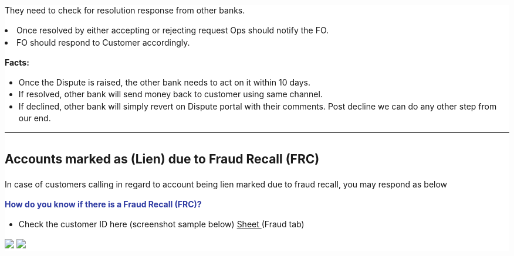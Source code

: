   They need to check for resolution response from other banks.
 </li>
 <li class="ghq-card-content__bulleted-list-item" data-ghq-card-content-type="BULLETED_LIST_ITEM">
  Once resolved by either accepting or rejecting request Ops should notify the FO.
 </li>
 <li class="ghq-card-content__bulleted-list-item" data-ghq-card-content-type="BULLETED_LIST_ITEM">
  FO should respond to Customer accordingly.
 </li>
</ul>
<p class="ghq-card-content__paragraph" data-ghq-card-content-type="paragraph">
 <strong class="ghq-card-content__bold" data-ghq-card-content-type="BOLD">
  Facts:
 </strong>
</p>
<ul class="ghq-card-content__bulleted-list" data-ghq-card-content-type="BULLETED_LIST">
 <li class="ghq-card-content__bulleted-list-item" data-ghq-card-content-type="BULLETED_LIST_ITEM">
  Once the Dispute is raised, the other bank needs to act on it within 10 days.
 </li>
 <li class="ghq-card-content__bulleted-list-item" data-ghq-card-content-type="BULLETED_LIST_ITEM">
  If resolved, other bank will send money back to customer using same channel.
 </li>
 <li class="ghq-card-content__bulleted-list-item" data-ghq-card-content-type="BULLETED_LIST_ITEM">
  If declined, other bank will simply revert on Dispute portal with their comments. Post decline we can do any other step from our end.
 </li>
</ul>
<hr class="ghq-card-content__horizontal-rule" data-ghq-card-content-type="DIVIDER"/>
<h2 class="ghq-card-content__medium-heading" data-ghq-card-content-type="MEDIUM_HEADING">
 Accounts marked as (Lien) due to Fraud Recall (FRC)
</h2>
<p class="ghq-card-content__paragraph" data-ghq-card-content-type="paragraph">
 In case of customers calling in regard to account being lien marked due to fraud recall, you may respond as below
</p>
<p class="ghq-card-content__paragraph ghq-is-empty" data-ghq-card-content-type="paragraph">
</p>
<p class="ghq-card-content__paragraph" data-ghq-card-content-type="paragraph">
 <strong class="ghq-card-content__bold" data-ghq-card-content-type="BOLD">
  <span class="ghq-card-content__text-color" data-ghq-card-content-type="TEXT_COLOR" style="color:#2f3ba2">
   How do you know if there is a Fraud Recall (FRC)?
  </span>
 </strong>
</p>
<ul class="ghq-card-content__bulleted-list" data-ghq-card-content-type="BULLETED_LIST">
 <li class="ghq-card-content__bulleted-list-item" data-ghq-card-content-type="BULLETED_LIST_ITEM">
  Check the customer ID here (screenshot sample below)
  <a class="ghq-card-content__link" data-ghq-card-content-type="LINK" href="https://neobankadq-my.sharepoint.com/:x:/g/personal/jlleve_wio_io/Efgpni1gVjVAmoutfIQ0OAUB7V8IFVjjAZ2GKmt0ZxTkGg?e=YJs9wC" rel="noopener noreferrer" target="_blank">
   Sheet
  </a>
  (Fraud tab)
 </li>
</ul>
<p class="ghq-card-content__paragraph" data-ghq-card-content-type="paragraph">
 <span class="ghq-card-content__image-container">
  <img class="ghq-card-content__image" data-ghq-card-content-image-filename="Unnamed" data-ghq-card-content-type="IMAGE" src="https://content.api.getguru.com/files/view/fdcd17af-0ca9-410f-9c84-4a0603a1fc5d" style="width:439px" width="439"/>
 </span>
 <span class="ghq-card-content__image-container">
  <img class="ghq-card-content__image" data-ghq-card-content-image-filename="Unnamed" data-ghq-card-content-type="IMAGE" src="https://content.api.getguru.com/files/view/b6f8de84-96e3-4db9-ba34-a27473fe92fe" style="width:720px" width="720"/>
 </span>